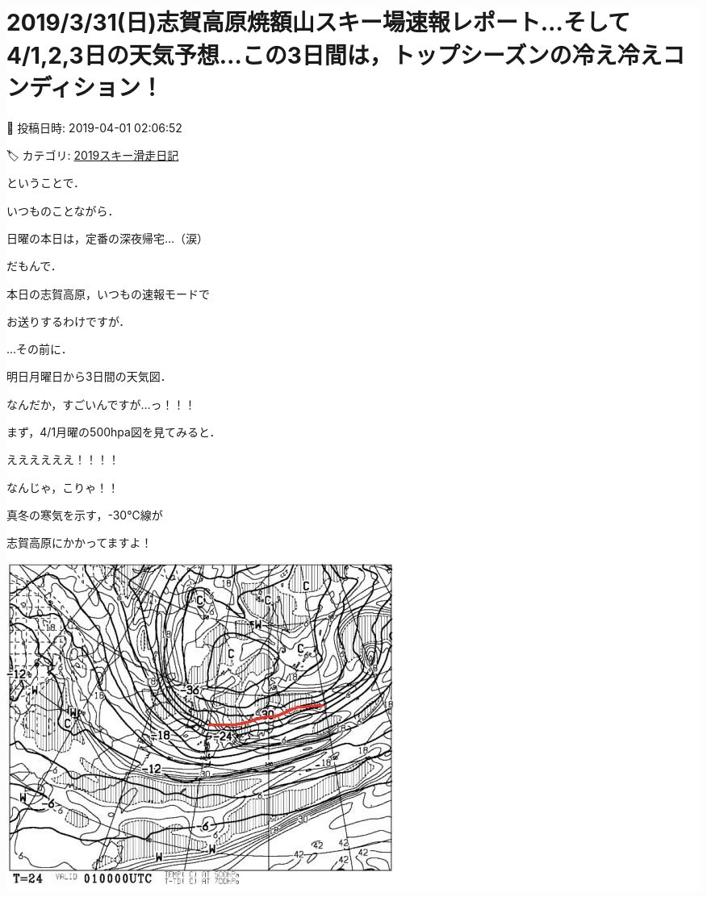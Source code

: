 # 2019/3/31(日)志賀高原焼額山スキー場速報レポート…そして4/1,2,3日の天気予想…この3日間は，トップシーズンの冷え冷えコンディション！

📅 投稿日時: 2019-04-01 02:06:52

🏷️ カテゴリ: [2019スキー滑走日記](c3e4496fc0fb7f9c17ff21214a35b1ace.md)

ということで．


いつものことながら．


日曜の本日は，定番の深夜帰宅…（涙）





だもんで．


本日の志賀高原，いつもの速報モードで


お送りするわけですが．


…その前に．


明日月曜日から3日間の天気図．


なんだか，すごいんですが…っ！！！





まず，4/1月曜の500hpa図を見てみると．


ええええええ！！！！


なんじゃ，こりゃ！！


真冬の寒気を示す，-30℃線が


志賀高原にかかってますよ！




![1ba3ece636fda1049fd5b2587fa1efbc.jpg](images/1ba3ece636fda1049fd5b2587fa1efbc.jpg)
